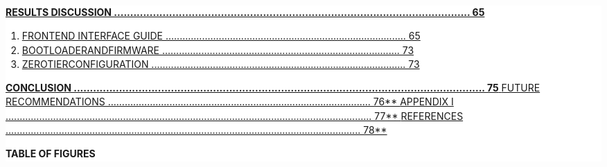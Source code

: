 [**RESULTS DISCUSSION .............................................................................................................. 65**](#_page64_x105.00_y123.92)

1. [FRONTEND INTERFACE GUIDE ...................................................................................... 65](#_page64_x105.00_y249.92)
1. [BOOTLOADERANDFIRMWARE ..................................................................................... 73](#_page72_x105.00_y354.92)
1. [ZEROTIERCONFIGURATION ........................................................................................... 73](#_page72_x105.00_y518.92)

[**CONCLUSION ............................................................................................................................... 75** ](#_page74_x105.00_y123.92)[FUTURE RECOMMENDATIONS .............................................................................................. 76** ](#_page75_x105.00_y123.92)[APPENDIX I ................................................................................................................................... 77** ](#_page76_x105.00_y86.92)[REFERENCES ............................................................................................................................... 78**](#_page77_x105.00_y86.92)

**TABLE OF FIGURES** 
